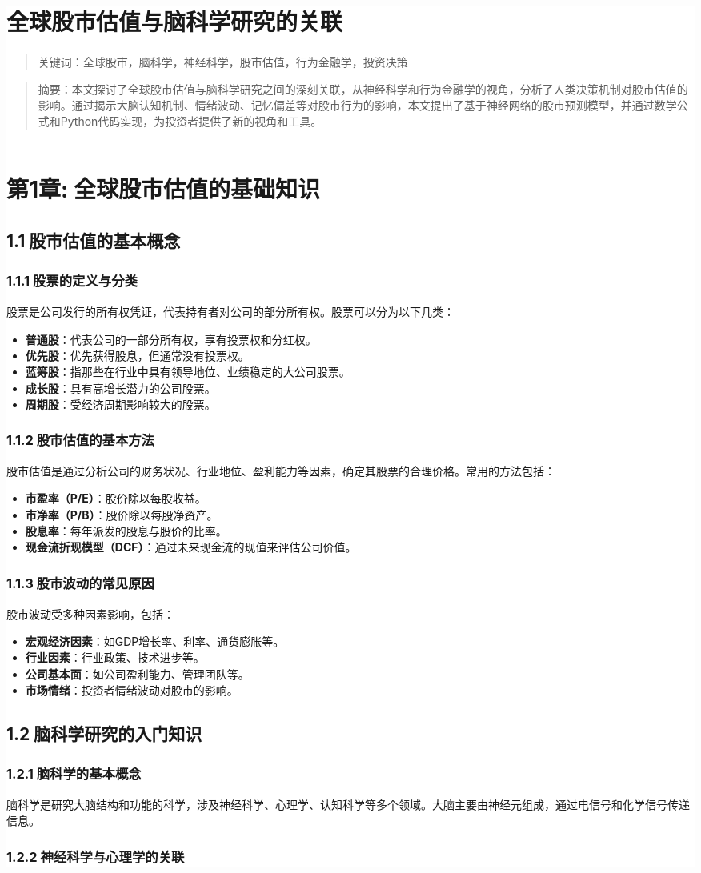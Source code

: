                  



# 全球股市估值与脑科学研究的关联

> 关键词：全球股市，脑科学，神经科学，股市估值，行为金融学，投资决策

> 摘要：本文探讨了全球股市估值与脑科学研究之间的深刻关联，从神经科学和行为金融学的视角，分析了人类决策机制对股市估值的影响。通过揭示大脑认知机制、情绪波动、记忆偏差等对股市行为的影响，本文提出了基于神经网络的股市预测模型，并通过数学公式和Python代码实现，为投资者提供了新的视角和工具。

---

# 第1章: 全球股市估值的基础知识

## 1.1 股市估值的基本概念

### 1.1.1 股票的定义与分类

股票是公司发行的所有权凭证，代表持有者对公司的部分所有权。股票可以分为以下几类：

- **普通股**：代表公司的一部分所有权，享有投票权和分红权。
- **优先股**：优先获得股息，但通常没有投票权。
- **蓝筹股**：指那些在行业中具有领导地位、业绩稳定的大公司股票。
- **成长股**：具有高增长潜力的公司股票。
- **周期股**：受经济周期影响较大的股票。

### 1.1.2 股市估值的基本方法

股市估值是通过分析公司的财务状况、行业地位、盈利能力等因素，确定其股票的合理价格。常用的方法包括：

- **市盈率（P/E）**：股价除以每股收益。
- **市净率（P/B）**：股价除以每股净资产。
- **股息率**：每年派发的股息与股价的比率。
- **现金流折现模型（DCF）**：通过未来现金流的现值来评估公司价值。

### 1.1.3 股市波动的常见原因

股市波动受多种因素影响，包括：

- **宏观经济因素**：如GDP增长率、利率、通货膨胀等。
- **行业因素**：行业政策、技术进步等。
- **公司基本面**：如公司盈利能力、管理团队等。
- **市场情绪**：投资者情绪波动对股市的影响。

## 1.2 脑科学研究的入门知识

### 1.2.1 脑科学的基本概念

脑科学是研究大脑结构和功能的科学，涉及神经科学、心理学、认知科学等多个领域。大脑主要由神经元组成，通过电信号和化学信号传递信息。

### 1.2.2 神经科学与心理学的关联
